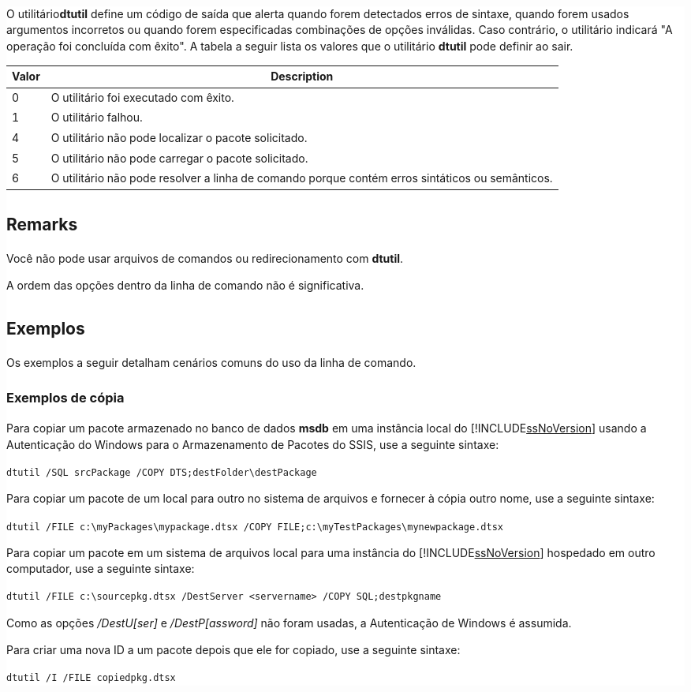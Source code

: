  O utilitário**dtutil** define um código de saída que alerta quando forem detectados erros de sintaxe, quando forem usados argumentos incorretos ou quando forem especificadas combinações de opções inválidas. Caso contrário, o utilitário indicará "A operação foi concluída com êxito". A tabela a seguir lista os valores que o utilitário **dtutil** pode definir ao sair.  
  
|Valor|Description|  
|-----------|-----------------|  
|0|O utilitário foi executado com êxito.|  
|1|O utilitário falhou.|  
|4|O utilitário não pode localizar o pacote solicitado.|  
|5|O utilitário não pode carregar o pacote solicitado.|  
|6|O utilitário não pode resolver a linha de comando porque contém erros sintáticos ou semânticos.|  
  
## <a name="remarks"></a>Remarks  
 Você não pode usar arquivos de comandos ou redirecionamento com **dtutil**.  
  
 A ordem das opções dentro da linha de comando não é significativa.  
  
## <a name="examples"></a>Exemplos  
 Os exemplos a seguir detalham cenários comuns do uso da linha de comando.  
  
### <a name="copy-examples"></a>Exemplos de cópia  
 Para copiar um pacote armazenado no banco de dados **msdb** em uma instância local do [!INCLUDE[ssNoVersion](../includes/ssnoversion-md.md)] usando a Autenticação do Windows para o Armazenamento de Pacotes do SSIS, use a seguinte sintaxe:  
  
```dos
dtutil /SQL srcPackage /COPY DTS;destFolder\destPackage   
```  
  
 Para copiar um pacote de um local para outro no sistema de arquivos e fornecer à cópia outro nome, use a seguinte sintaxe:  
  
```dos
dtutil /FILE c:\myPackages\mypackage.dtsx /COPY FILE;c:\myTestPackages\mynewpackage.dtsx  
```  
  
 Para copiar um pacote em um sistema de arquivos local para uma instância do [!INCLUDE[ssNoVersion](../includes/ssnoversion-md.md)] hospedado em outro computador, use a seguinte sintaxe:  
  
```dos
dtutil /FILE c:\sourcepkg.dtsx /DestServer <servername> /COPY SQL;destpkgname  
```  
  
 Como as opções */DestU[ser]* e */DestP[assword]* não foram usadas, a Autenticação de Windows é assumida.  
  
 Para criar uma nova ID a um pacote depois que ele for copiado, use a seguinte sintaxe:  
  
```dos
dtutil /I /FILE copiedpkg.dtsx   
```  
  